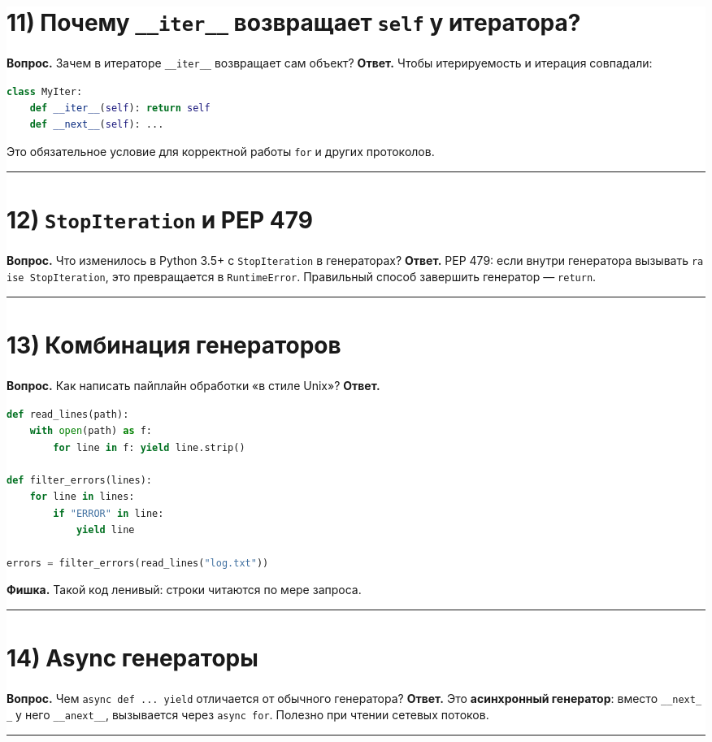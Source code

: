 # 11) Почему `__iter__` возвращает `self` у итератора?

**Вопрос.** Зачем в итераторе `__iter__` возвращает сам объект?
**Ответ.** Чтобы итерируемость и итерация совпадали:

```python
class MyIter:
    def __iter__(self): return self
    def __next__(self): ...
```

Это обязательное условие для корректной работы `for` и других протоколов.

---

# 12) `StopIteration` и PEP 479

**Вопрос.** Что изменилось в Python 3.5+ с `StopIteration` в генераторах?
**Ответ.**
PEP 479: если внутри генератора вызывать `raise StopIteration`, это превращается в `RuntimeError`.
Правильный способ завершить генератор — `return`.

---

# 13) Комбинация генераторов

**Вопрос.** Как написать пайплайн обработки «в стиле Unix»?
**Ответ.**

```python
def read_lines(path):
    with open(path) as f:
        for line in f: yield line.strip()

def filter_errors(lines):
    for line in lines:
        if "ERROR" in line:
            yield line

errors = filter_errors(read_lines("log.txt"))
```

**Фишка.** Такой код ленивый: строки читаются по мере запроса.

---

# 14) Async генераторы

**Вопрос.** Чем `async def ... yield` отличается от обычного генератора?
**Ответ.** Это **асинхронный генератор**: вместо `__next__` у него `__anext__`, вызывается через `async for`. Полезно при чтении сетевых потоков.

---